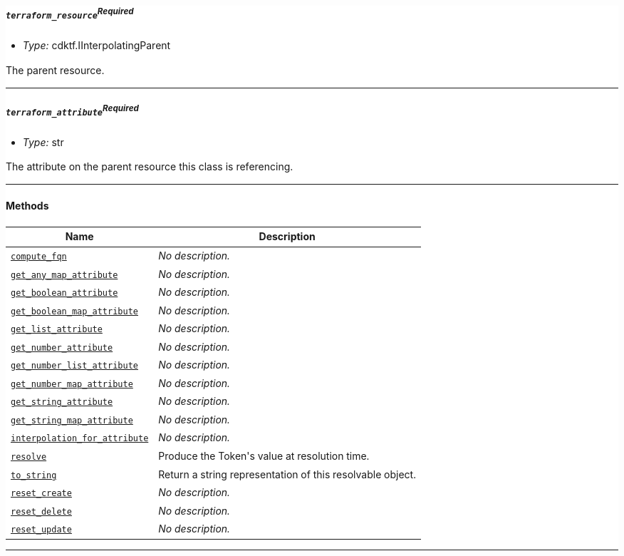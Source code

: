 
##### `terraform_resource`<sup>Required</sup> <a name="terraform_resource" id="rhizo-co-terraform-provider-oci.databaseExternalNonContainerDatabaseOperationsInsightsManagement.DatabaseExternalNonContainerDatabaseOperationsInsightsManagementTimeoutsOutputReference.Initializer.parameter.terraformResource"></a>

- *Type:* cdktf.IInterpolatingParent

The parent resource.

---

##### `terraform_attribute`<sup>Required</sup> <a name="terraform_attribute" id="rhizo-co-terraform-provider-oci.databaseExternalNonContainerDatabaseOperationsInsightsManagement.DatabaseExternalNonContainerDatabaseOperationsInsightsManagementTimeoutsOutputReference.Initializer.parameter.terraformAttribute"></a>

- *Type:* str

The attribute on the parent resource this class is referencing.

---

#### Methods <a name="Methods" id="Methods"></a>

| **Name** | **Description** |
| --- | --- |
| <code><a href="#rhizo-co-terraform-provider-oci.databaseExternalNonContainerDatabaseOperationsInsightsManagement.DatabaseExternalNonContainerDatabaseOperationsInsightsManagementTimeoutsOutputReference.computeFqn">compute_fqn</a></code> | *No description.* |
| <code><a href="#rhizo-co-terraform-provider-oci.databaseExternalNonContainerDatabaseOperationsInsightsManagement.DatabaseExternalNonContainerDatabaseOperationsInsightsManagementTimeoutsOutputReference.getAnyMapAttribute">get_any_map_attribute</a></code> | *No description.* |
| <code><a href="#rhizo-co-terraform-provider-oci.databaseExternalNonContainerDatabaseOperationsInsightsManagement.DatabaseExternalNonContainerDatabaseOperationsInsightsManagementTimeoutsOutputReference.getBooleanAttribute">get_boolean_attribute</a></code> | *No description.* |
| <code><a href="#rhizo-co-terraform-provider-oci.databaseExternalNonContainerDatabaseOperationsInsightsManagement.DatabaseExternalNonContainerDatabaseOperationsInsightsManagementTimeoutsOutputReference.getBooleanMapAttribute">get_boolean_map_attribute</a></code> | *No description.* |
| <code><a href="#rhizo-co-terraform-provider-oci.databaseExternalNonContainerDatabaseOperationsInsightsManagement.DatabaseExternalNonContainerDatabaseOperationsInsightsManagementTimeoutsOutputReference.getListAttribute">get_list_attribute</a></code> | *No description.* |
| <code><a href="#rhizo-co-terraform-provider-oci.databaseExternalNonContainerDatabaseOperationsInsightsManagement.DatabaseExternalNonContainerDatabaseOperationsInsightsManagementTimeoutsOutputReference.getNumberAttribute">get_number_attribute</a></code> | *No description.* |
| <code><a href="#rhizo-co-terraform-provider-oci.databaseExternalNonContainerDatabaseOperationsInsightsManagement.DatabaseExternalNonContainerDatabaseOperationsInsightsManagementTimeoutsOutputReference.getNumberListAttribute">get_number_list_attribute</a></code> | *No description.* |
| <code><a href="#rhizo-co-terraform-provider-oci.databaseExternalNonContainerDatabaseOperationsInsightsManagement.DatabaseExternalNonContainerDatabaseOperationsInsightsManagementTimeoutsOutputReference.getNumberMapAttribute">get_number_map_attribute</a></code> | *No description.* |
| <code><a href="#rhizo-co-terraform-provider-oci.databaseExternalNonContainerDatabaseOperationsInsightsManagement.DatabaseExternalNonContainerDatabaseOperationsInsightsManagementTimeoutsOutputReference.getStringAttribute">get_string_attribute</a></code> | *No description.* |
| <code><a href="#rhizo-co-terraform-provider-oci.databaseExternalNonContainerDatabaseOperationsInsightsManagement.DatabaseExternalNonContainerDatabaseOperationsInsightsManagementTimeoutsOutputReference.getStringMapAttribute">get_string_map_attribute</a></code> | *No description.* |
| <code><a href="#rhizo-co-terraform-provider-oci.databaseExternalNonContainerDatabaseOperationsInsightsManagement.DatabaseExternalNonContainerDatabaseOperationsInsightsManagementTimeoutsOutputReference.interpolationForAttribute">interpolation_for_attribute</a></code> | *No description.* |
| <code><a href="#rhizo-co-terraform-provider-oci.databaseExternalNonContainerDatabaseOperationsInsightsManagement.DatabaseExternalNonContainerDatabaseOperationsInsightsManagementTimeoutsOutputReference.resolve">resolve</a></code> | Produce the Token's value at resolution time. |
| <code><a href="#rhizo-co-terraform-provider-oci.databaseExternalNonContainerDatabaseOperationsInsightsManagement.DatabaseExternalNonContainerDatabaseOperationsInsightsManagementTimeoutsOutputReference.toString">to_string</a></code> | Return a string representation of this resolvable object. |
| <code><a href="#rhizo-co-terraform-provider-oci.databaseExternalNonContainerDatabaseOperationsInsightsManagement.DatabaseExternalNonContainerDatabaseOperationsInsightsManagementTimeoutsOutputReference.resetCreate">reset_create</a></code> | *No description.* |
| <code><a href="#rhizo-co-terraform-provider-oci.databaseExternalNonContainerDatabaseOperationsInsightsManagement.DatabaseExternalNonContainerDatabaseOperationsInsightsManagementTimeoutsOutputReference.resetDelete">reset_delete</a></code> | *No description.* |
| <code><a href="#rhizo-co-terraform-provider-oci.databaseExternalNonContainerDatabaseOperationsInsightsManagement.DatabaseExternalNonContainerDatabaseOperationsInsightsManagementTimeoutsOutputReference.resetUpdate">reset_update</a></code> | *No description.* |

---